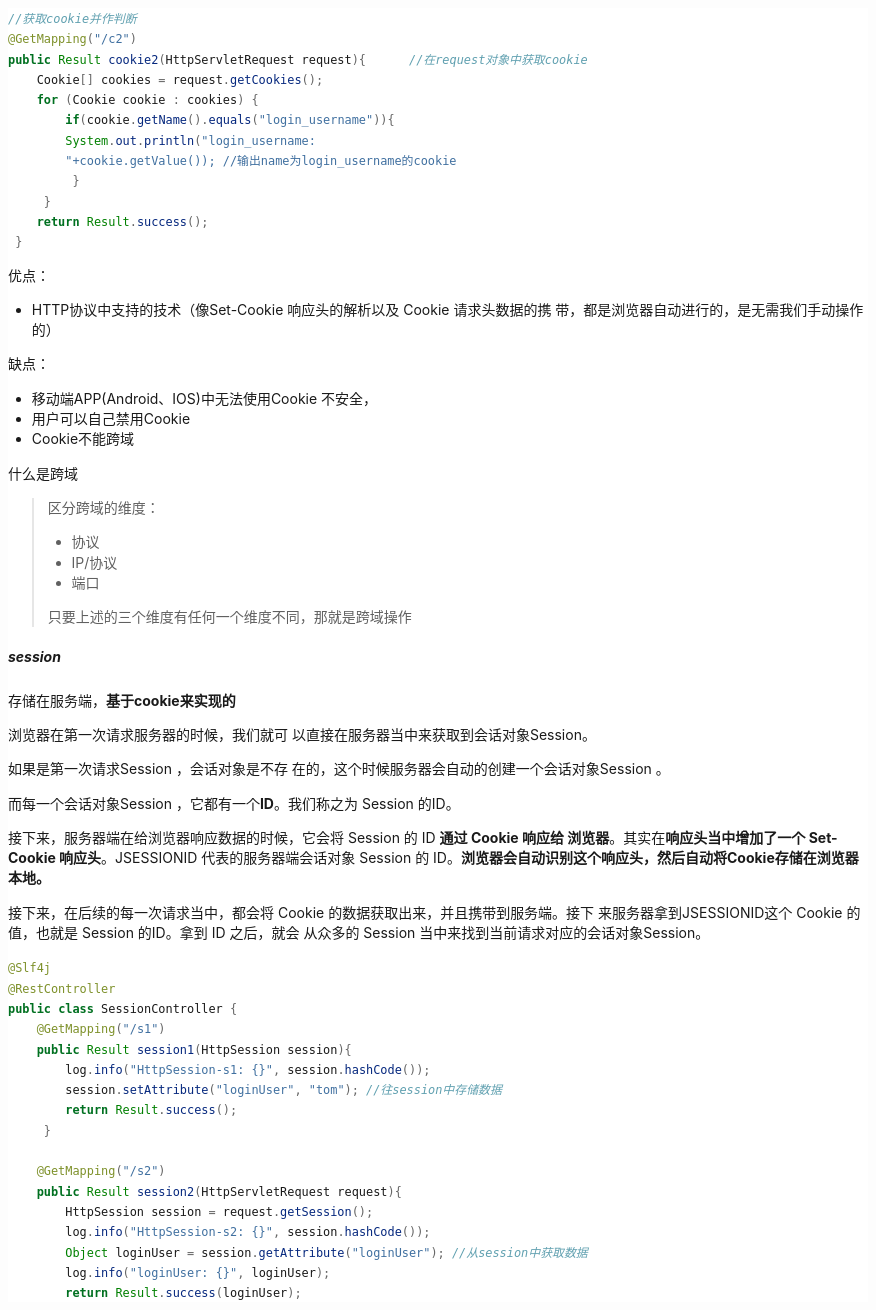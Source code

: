 ```java
//获取cookie并作判断
@GetMapping("/c2")
public Result cookie2(HttpServletRequest request){		//在request对象中获取cookie
    Cookie[] cookies = request.getCookies();
    for (Cookie cookie : cookies) {
        if(cookie.getName().equals("login_username")){
        System.out.println("login_username:
        "+cookie.getValue()); //输出name为login_username的cookie
         }
     }
    return Result.success();
 }
```



优点：

- HTTP协议中支持的技术（像Set-Cookie 响应头的解析以及 Cookie 请求头数据的携 带，都是浏览器自动进行的，是无需我们手动操作的）

 缺点： 

- 移动端APP(Android、IOS)中无法使用Cookie 不安全，
- 用户可以自己禁用Cookie 
- Cookie不能跨域

什么是跨域

> 区分跨域的维度： 
>
> - 协议 
> - IP/协议 
> - 端口 
>
> 只要上述的三个维度有任何一个维度不同，那就是跨域操作

##### session

存储在服务端，**基于cookie来实现的**

浏览器在第一次请求服务器的时候，我们就可 以直接在服务器当中来获取到会话对象Session。

如果是第一次请求Session ，会话对象是不存 在的，这个时候服务器会自动的创建一个会话对象Session 。

而每一个会话对象Session ，它都有一个**ID**。我们称之为 Session 的ID。

接下来，服务器端在给浏览器响应数据的时候，它会将 Session 的 ID **通过 Cookie 响应给 浏览器**。其实在**响应头当中增加了一个 Set-Cookie 响应头**。JSESSIONID 代表的服务器端会话对象 Session 的 ID。**浏览器会自动识别这个响应头，然后自动将Cookie存储在浏览器本地。**

接下来，在后续的每一次请求当中，都会将 Cookie 的数据获取出来，并且携带到服务端。接下 来服务器拿到JSESSIONID这个 Cookie 的值，也就是 Session 的ID。拿到 ID 之后，就会 从众多的 Session 当中来找到当前请求对应的会话对象Session。

```java
@Slf4j
@RestController
public class SessionController {
    @GetMapping("/s1")
    public Result session1(HttpSession session){
        log.info("HttpSession-s1: {}", session.hashCode());
        session.setAttribute("loginUser", "tom"); //往session中存储数据
        return Result.success();
     }
    
    @GetMapping("/s2")
    public Result session2(HttpServletRequest request){
        HttpSession session = request.getSession();
        log.info("HttpSession-s2: {}", session.hashCode());
        Object loginUser = session.getAttribute("loginUser"); //从session中获取数据
        log.info("loginUser: {}", loginUser);
        return Result.success(loginUser);
```